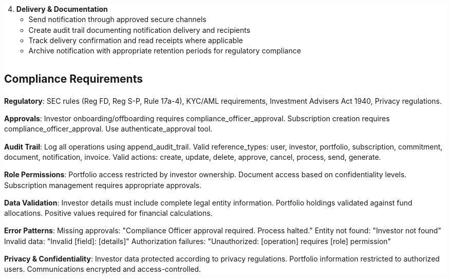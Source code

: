 4. **Delivery & Documentation**
   - Send notification through approved secure channels
   - Create audit trail documenting notification delivery and recipients
   - Track delivery confirmation and read receipts where applicable
   - Archive notification with appropriate retention periods for regulatory compliance

## Compliance Requirements

**Regulatory**: SEC rules (Reg FD, Reg S-P, Rule 17a-4), KYC/AML requirements, Investment Advisers Act 1940, Privacy regulations.

**Approvals**: Investor onboarding/offboarding requires compliance_officer_approval. Subscription creation requires compliance_officer_approval. Use authenticate_approval tool.

**Audit Trail**: Log all operations using append_audit_trail. Valid reference_types: user, investor, portfolio, subscription, commitment, document, notification, invoice. Valid actions: create, update, delete, approve, cancel, process, send, generate.

**Role Permissions**: Portfolio access restricted by investor ownership. Document access based on confidentiality levels. Subscription management requires appropriate approvals.

**Data Validation**: Investor details must include complete legal entity information. Portfolio holdings validated against fund allocations. Positive values required for financial calculations.

**Error Patterns**: Missing approvals: "Compliance Officer approval required. Process halted." Entity not found: "Investor not found" Invalid data: "Invalid [field]: [details]" Authorization failures: "Unauthorized: [operation] requires [role] permission"

**Privacy & Confidentiality**: Investor data protected according to privacy regulations. Portfolio information restricted to authorized users. Communications encrypted and access-controlled.